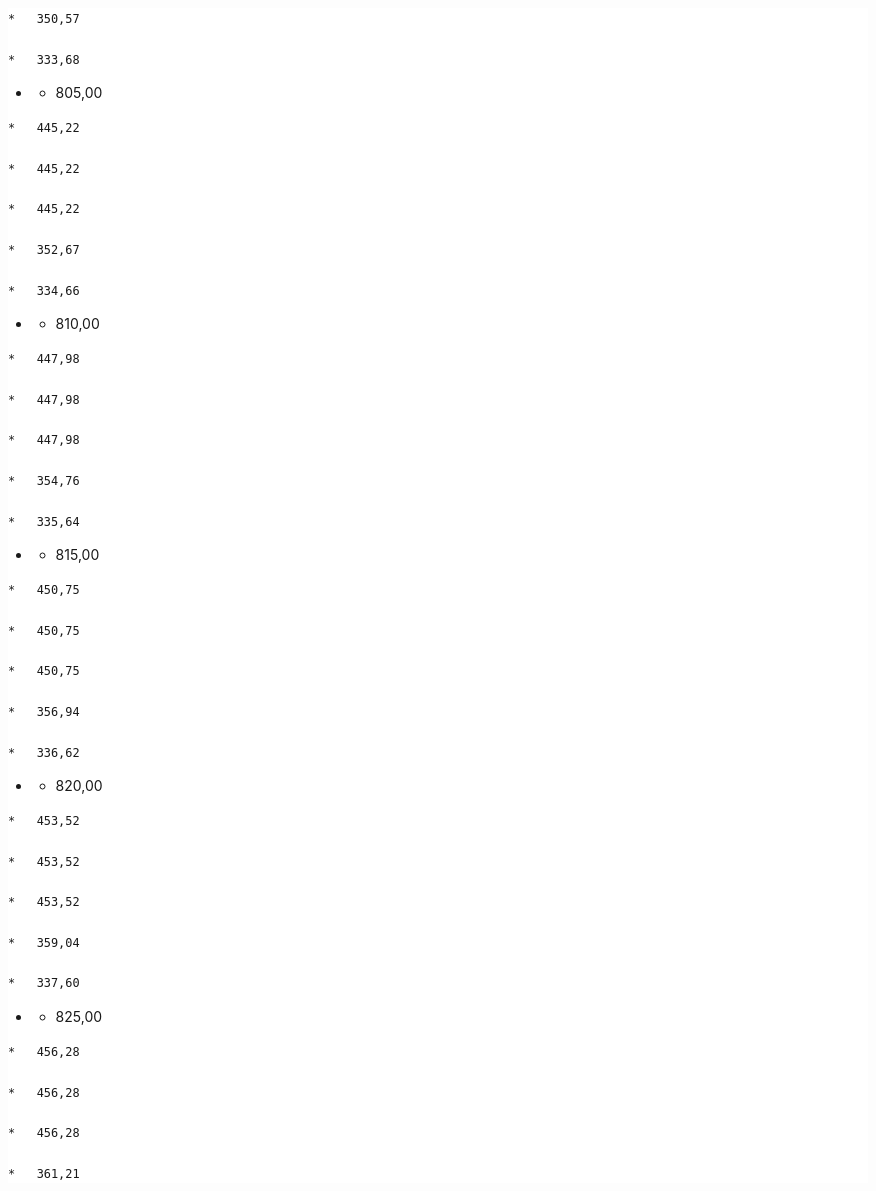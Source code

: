     *   350,57

    *   333,68


*    *   805,00

    *   445,22

    *   445,22

    *   445,22

    *   352,67

    *   334,66


*    *   810,00

    *   447,98

    *   447,98

    *   447,98

    *   354,76

    *   335,64


*    *   815,00

    *   450,75

    *   450,75

    *   450,75

    *   356,94

    *   336,62


*    *   820,00

    *   453,52

    *   453,52

    *   453,52

    *   359,04

    *   337,60


*    *   825,00

    *   456,28

    *   456,28

    *   456,28

    *   361,21

